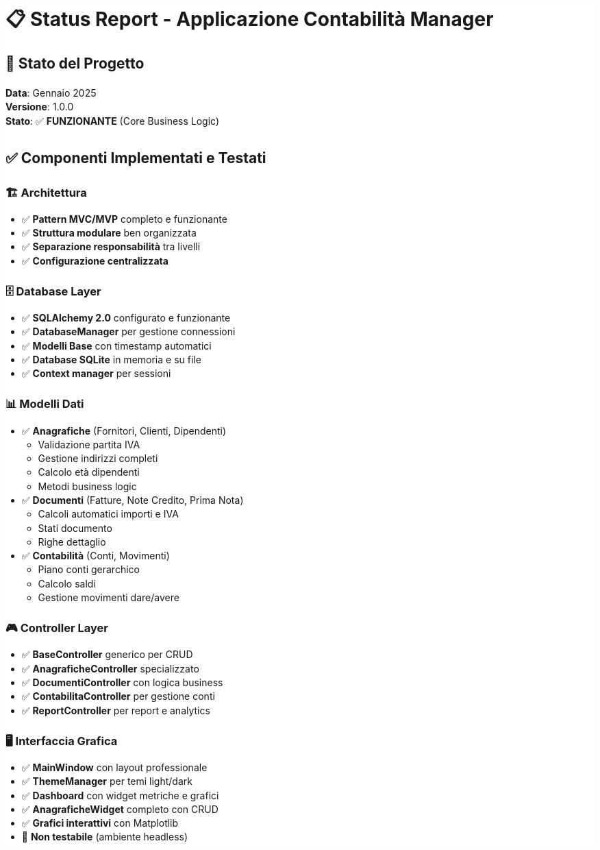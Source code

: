 # 📋 Status Report - Applicazione Contabilità Manager

## 🎯 Stato del Progetto

**Data**: Gennaio 2025  
**Versione**: 1.0.0  
**Stato**: ✅ **FUNZIONANTE** (Core Business Logic)

## ✅ Componenti Implementati e Testati

### 🏗️ Architettura
- ✅ **Pattern MVC/MVP** completo e funzionante
- ✅ **Struttura modulare** ben organizzata
- ✅ **Separazione responsabilità** tra livelli
- ✅ **Configurazione centralizzata**

### 🗄️ Database Layer
- ✅ **SQLAlchemy 2.0** configurato e funzionante
- ✅ **DatabaseManager** per gestione connessioni
- ✅ **Modelli Base** con timestamp automatici
- ✅ **Database SQLite** in memoria e su file
- ✅ **Context manager** per sessioni

### 📊 Modelli Dati
- ✅ **Anagrafiche** (Fornitori, Clienti, Dipendenti)
  - Validazione partita IVA
  - Gestione indirizzi completi
  - Calcolo età dipendenti
  - Metodi business logic
- ✅ **Documenti** (Fatture, Note Credito, Prima Nota)
  - Calcoli automatici importi e IVA
  - Stati documento
  - Righe dettaglio
- ✅ **Contabilità** (Conti, Movimenti)
  - Piano conti gerarchico
  - Calcolo saldi
  - Gestione movimenti dare/avere

### 🎮 Controller Layer
- ✅ **BaseController** generico per CRUD
- ✅ **AnagraficheController** specializzato
- ✅ **DocumentiController** con logica business
- ✅ **ContabilitaController** per gestione conti
- ✅ **ReportController** per report e analytics

### 🖥️ Interfaccia Grafica
- ✅ **MainWindow** con layout professionale
- ✅ **ThemeManager** per temi light/dark
- ✅ **Dashboard** con widget metriche e grafici
- ✅ **AnagraficheWidget** completo con CRUD
- ✅ **Grafici interattivi** con Matplotlib
- 🚫 **Non testabile** (ambiente headless)
